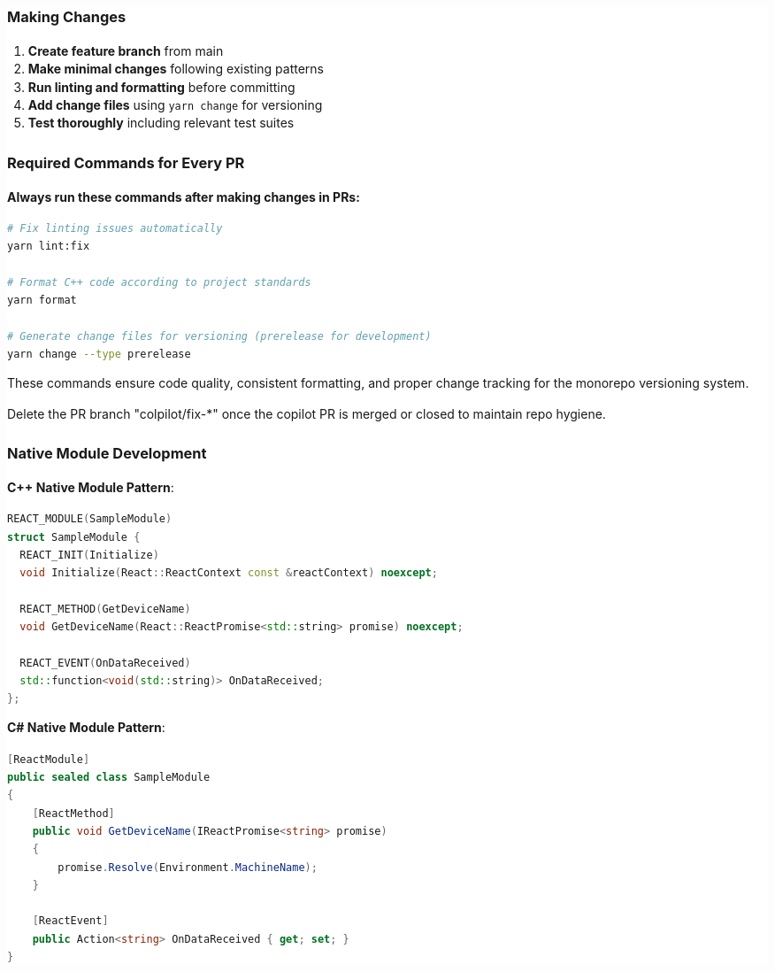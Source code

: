 ### Making Changes

1. **Create feature branch** from main
2. **Make minimal changes** following existing patterns
3. **Run linting and formatting** before committing
4. **Add change files** using `yarn change` for versioning
5. **Test thoroughly** including relevant test suites

### Required Commands for Every PR

**Always run these commands after making changes in PRs:**

```bash
# Fix linting issues automatically
yarn lint:fix

# Format C++ code according to project standards
yarn format

# Generate change files for versioning (prerelease for development)
yarn change --type prerelease
```

These commands ensure code quality, consistent formatting, and proper change tracking for the monorepo versioning system.

Delete the PR branch "colpilot/fix-*" once the copilot PR is merged or closed to maintain repo hygiene.

### Native Module Development

**C++ Native Module Pattern**:
```cpp
REACT_MODULE(SampleModule)
struct SampleModule {
  REACT_INIT(Initialize)
  void Initialize(React::ReactContext const &reactContext) noexcept;
  
  REACT_METHOD(GetDeviceName)
  void GetDeviceName(React::ReactPromise<std::string> promise) noexcept;
  
  REACT_EVENT(OnDataReceived)
  std::function<void(std::string)> OnDataReceived;
};
```

**C# Native Module Pattern**:
```csharp
[ReactModule]
public sealed class SampleModule
{
    [ReactMethod]
    public void GetDeviceName(IReactPromise<string> promise)
    {
        promise.Resolve(Environment.MachineName);
    }
    
    [ReactEvent]
    public Action<string> OnDataReceived { get; set; }
}
```
